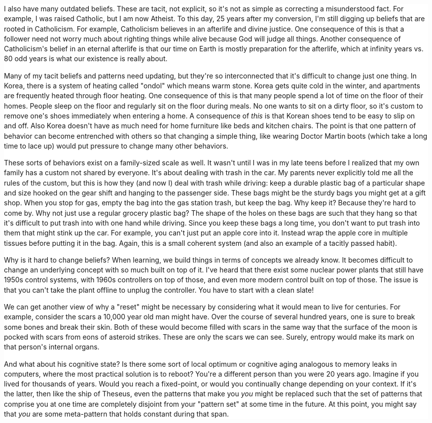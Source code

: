 I also have many outdated beliefs.  These are tacit, not explicit, so it's not as simple as
correcting a misunderstood fact.  For example, I was raised Catholic, but I am now Atheist.  To
this day, 25 years after my conversion, I'm still digging up beliefs that are rooted in
Catholicism.  For example, Catholicism believes in an afterlife and divine justice.  One
consequence of this is that a follower need not worry much about righting things while alive
because God will judge all things.  Another consequence of Catholicism's belief in an eternal
afterlife is that our time on Earth is mostly preparation for the afterlife, which at infinity
years vs. 80 odd years is what our existence is really about.

Many of my tacit beliefs and patterns need updating, but they're so interconnected that it's
difficult to change just one thing.  In Korea, there is a system of heating called "ondol"
which means warm stone.  Korea gets quite cold in the winter, and apartments are frequently
heated through floor heating.  One consequence of this is that many people spend a lot of time
on the floor of their homes.  People sleep on the floor and regularly sit on the floor during
meals.  No one wants to sit on a dirty floor, so it's custom to remove one's shoes immediately
when entering a home.  A consequence of *this* is that Korean shoes tend to be easy to slip on
and off.  Also Korea doesn't have as much need for home furniture like beds and kitchen chairs.
The point is that one pattern of behavior can become entrenched with others so that changing a
simple thing, like wearing Doctor Martin boots (which take a long time to lace up) would put
pressure to change many other behaviors.

These sorts of behaviors exist on a family-sized scale as well.  It wasn't until I was in my
late teens before I realized that my own family has a custom not shared by everyone.  It's
about dealing with trash in the car.  My parents never explicitly told me all the rules of the
custom, but this is how they (and now I) deal with trash while driving: keep a durable plastic
bag of a particular shape and size hooked on the gear shift and hanging to the passenger side.
These bags might be the sturdy bags you might get at a gift shop.  When you stop for gas, empty
the bag into the gas station trash, but keep the bag.  Why keep it?  Because they're hard to
come by.  Why not just use a regular grocery plastic bag?  The shape of the holes on these bags
are such that they hang so that it's difficult to put trash into with one hand while driving.
Since you keep these bags a long time, you don't want to put trash into them that might stink
up the car.  For example, you can't just put an apple core into it.  Instead wrap the apple
core in multiple tissues before putting it in the bag.  Again, this is a small coherent system
(and also an example of a tacitly passed habit).

Why is it hard to change beliefs?  When learning, we build things in terms of concepts we
already know.  It becomes difficult to change an underlying concept with so much built on top
of it.  I've heard that there exist some nuclear power plants that still have 1950s control
systems, with 1960s controllers on top of those, and even more modern control built on top of
those.  The issue is that you can't take the plant offline to unplug the controller.  You have
to start with a clean slate!

We can get another view of why a "reset" might be necessary by considering what it would mean
to live for centuries.  For example, consider the scars a 10,000 year old man might have.  Over
the course of several hundred years, one is sure to break some bones and break their skin.
Both of these would become filled with scars in the same way that the surface of the moon is
pocked with scars from eons of asteroid strikes.  These are only the scars we can see.  Surely,
entropy would make its mark on that person's internal organs.

And what about his cognitive state?  Is there some sort of local optimum or cognitive aging
analogous to memory leaks in computers, where the most practical solution is to reboot?  You're
a different person than you were 20 years ago.  Imagine if you lived for thousands of years.
Would you reach a fixed-point, or would you continually change depending on your context.  If
it's the latter, then like the ship of Theseus, even the patterns that make you *you* might be
replaced such that the set of patterns that comprise you at one time are completely disjoint
from your "pattern set" at some time in the future.  At this point, you might say that *you*
are some meta-pattern that holds constant during that span.
